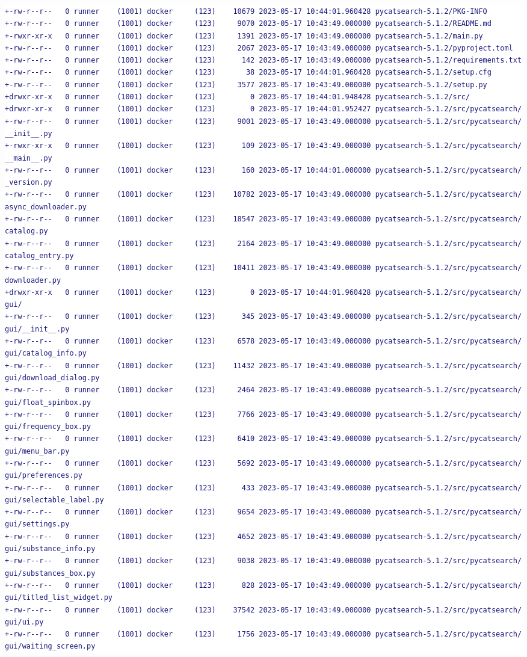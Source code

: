 ```diff
+-rw-r--r--   0 runner    (1001) docker     (123)    10679 2023-05-17 10:44:01.960428 pycatsearch-5.1.2/PKG-INFO
+-rw-r--r--   0 runner    (1001) docker     (123)     9070 2023-05-17 10:43:49.000000 pycatsearch-5.1.2/README.md
+-rwxr-xr-x   0 runner    (1001) docker     (123)     1391 2023-05-17 10:43:49.000000 pycatsearch-5.1.2/main.py
+-rw-r--r--   0 runner    (1001) docker     (123)     2067 2023-05-17 10:43:49.000000 pycatsearch-5.1.2/pyproject.toml
+-rw-r--r--   0 runner    (1001) docker     (123)      142 2023-05-17 10:43:49.000000 pycatsearch-5.1.2/requirements.txt
+-rw-r--r--   0 runner    (1001) docker     (123)       38 2023-05-17 10:44:01.960428 pycatsearch-5.1.2/setup.cfg
+-rw-r--r--   0 runner    (1001) docker     (123)     3577 2023-05-17 10:43:49.000000 pycatsearch-5.1.2/setup.py
+drwxr-xr-x   0 runner    (1001) docker     (123)        0 2023-05-17 10:44:01.948428 pycatsearch-5.1.2/src/
+drwxr-xr-x   0 runner    (1001) docker     (123)        0 2023-05-17 10:44:01.952427 pycatsearch-5.1.2/src/pycatsearch/
+-rw-r--r--   0 runner    (1001) docker     (123)     9001 2023-05-17 10:43:49.000000 pycatsearch-5.1.2/src/pycatsearch/__init__.py
+-rwxr-xr-x   0 runner    (1001) docker     (123)      109 2023-05-17 10:43:49.000000 pycatsearch-5.1.2/src/pycatsearch/__main__.py
+-rw-r--r--   0 runner    (1001) docker     (123)      160 2023-05-17 10:44:01.000000 pycatsearch-5.1.2/src/pycatsearch/_version.py
+-rw-r--r--   0 runner    (1001) docker     (123)    10782 2023-05-17 10:43:49.000000 pycatsearch-5.1.2/src/pycatsearch/async_downloader.py
+-rw-r--r--   0 runner    (1001) docker     (123)    18547 2023-05-17 10:43:49.000000 pycatsearch-5.1.2/src/pycatsearch/catalog.py
+-rw-r--r--   0 runner    (1001) docker     (123)     2164 2023-05-17 10:43:49.000000 pycatsearch-5.1.2/src/pycatsearch/catalog_entry.py
+-rw-r--r--   0 runner    (1001) docker     (123)    10411 2023-05-17 10:43:49.000000 pycatsearch-5.1.2/src/pycatsearch/downloader.py
+drwxr-xr-x   0 runner    (1001) docker     (123)        0 2023-05-17 10:44:01.960428 pycatsearch-5.1.2/src/pycatsearch/gui/
+-rw-r--r--   0 runner    (1001) docker     (123)      345 2023-05-17 10:43:49.000000 pycatsearch-5.1.2/src/pycatsearch/gui/__init__.py
+-rw-r--r--   0 runner    (1001) docker     (123)     6578 2023-05-17 10:43:49.000000 pycatsearch-5.1.2/src/pycatsearch/gui/catalog_info.py
+-rw-r--r--   0 runner    (1001) docker     (123)    11432 2023-05-17 10:43:49.000000 pycatsearch-5.1.2/src/pycatsearch/gui/download_dialog.py
+-rw-r--r--   0 runner    (1001) docker     (123)     2464 2023-05-17 10:43:49.000000 pycatsearch-5.1.2/src/pycatsearch/gui/float_spinbox.py
+-rw-r--r--   0 runner    (1001) docker     (123)     7766 2023-05-17 10:43:49.000000 pycatsearch-5.1.2/src/pycatsearch/gui/frequency_box.py
+-rw-r--r--   0 runner    (1001) docker     (123)     6410 2023-05-17 10:43:49.000000 pycatsearch-5.1.2/src/pycatsearch/gui/menu_bar.py
+-rw-r--r--   0 runner    (1001) docker     (123)     5692 2023-05-17 10:43:49.000000 pycatsearch-5.1.2/src/pycatsearch/gui/preferences.py
+-rw-r--r--   0 runner    (1001) docker     (123)      433 2023-05-17 10:43:49.000000 pycatsearch-5.1.2/src/pycatsearch/gui/selectable_label.py
+-rw-r--r--   0 runner    (1001) docker     (123)     9654 2023-05-17 10:43:49.000000 pycatsearch-5.1.2/src/pycatsearch/gui/settings.py
+-rw-r--r--   0 runner    (1001) docker     (123)     4652 2023-05-17 10:43:49.000000 pycatsearch-5.1.2/src/pycatsearch/gui/substance_info.py
+-rw-r--r--   0 runner    (1001) docker     (123)     9038 2023-05-17 10:43:49.000000 pycatsearch-5.1.2/src/pycatsearch/gui/substances_box.py
+-rw-r--r--   0 runner    (1001) docker     (123)      828 2023-05-17 10:43:49.000000 pycatsearch-5.1.2/src/pycatsearch/gui/titled_list_widget.py
+-rw-r--r--   0 runner    (1001) docker     (123)    37542 2023-05-17 10:43:49.000000 pycatsearch-5.1.2/src/pycatsearch/gui/ui.py
+-rw-r--r--   0 runner    (1001) docker     (123)     1756 2023-05-17 10:43:49.000000 pycatsearch-5.1.2/src/pycatsearch/gui/waiting_screen.py
```